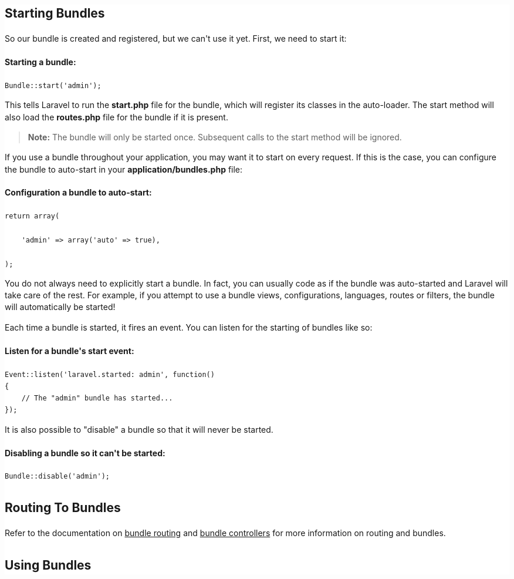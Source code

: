 <a name="starting-bundles"></a>
## Starting Bundles

So our bundle is created and registered, but we can't use it yet. First, we need to start it:

#### Starting a bundle:

	Bundle::start('admin');

This tells Laravel to run the **start.php** file for the bundle, which will register its classes in the auto-loader. The start method will also load the **routes.php** file for the bundle if it is present.

> **Note:** The bundle will only be started once. Subsequent calls to the start method will be ignored.

If you use a bundle throughout your application, you may want it to start on every request. If this is the case, you can configure the bundle to auto-start in your **application/bundles.php** file:

#### Configuration a bundle to auto-start:

	return array(

		'admin' => array('auto' => true),

	);

You do not always need to explicitly start a bundle. In fact, you can usually code as if the bundle was auto-started and Laravel will take care of the rest. For example, if you attempt to use a bundle views, configurations, languages, routes or filters, the bundle will automatically be started!

Each time a bundle is started, it fires an event. You can listen for the starting of bundles like so:

#### Listen for a bundle's start event:

	Event::listen('laravel.started: admin', function()
	{
		// The "admin" bundle has started...
	});

It is also possible to "disable" a bundle so that it will never be started.

#### Disabling a bundle so it can't be started:

	Bundle::disable('admin');

<a name="routing-to-bundles"></a>
## Routing To Bundles

Refer to the documentation on [bundle routing](/docs/routing#bundle-routes) and [bundle controllers](/docs/controllers#bundle-controllers) for more information on routing and bundles.

<a name="using-bundles"></a>
## Using Bundles
